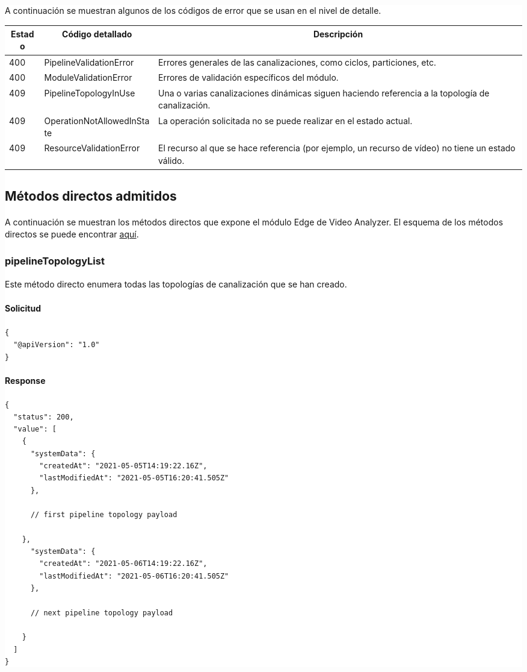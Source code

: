 A continuación se muestran algunos de los códigos de error que se usan en el nivel de detalle.

|Estado|    Código detallado   |Descripción|
|---|---|---|
|400|   PipelineValidationError|    Errores generales de las canalizaciones, como ciclos, particiones, etc.|
|400|   ModuleValidationError|  Errores de validación específicos del módulo.|
|409|   PipelineTopologyInUse|  Una o varias canalizaciones dinámicas siguen haciendo referencia a la topología de canalización.|
|409|   OperationNotAllowedInState| La operación solicitada no se puede realizar en el estado actual.|
|409|   ResourceValidationError|    El recurso al que se hace referencia (por ejemplo, un recurso de vídeo) no tiene un estado válido.|

## <a name="supported-direct-methods"></a>Métodos directos admitidos  
A continuación se muestran los métodos directos que expone el módulo Edge de Video Analyzer. El esquema de los métodos directos se puede encontrar [aquí](https://github.com/Azure/azure-rest-api-specs/blob/master/specification/videoanalyzer/data-plane/VideoAnalyzer.Edge/preview/1.0.0/AzureVideoAnalyzerSdkDefinitions.json).

### <a name="pipelinetopologylist"></a>pipelineTopologyList

Este método directo enumera todas las topologías de canalización que se han creado.

#### <a name="request"></a>Solicitud

```
{
  "@apiVersion": "1.0"
}
```
#### <a name="response"></a>Response

```
{
  "status": 200,
  "value": [
    {
      "systemData": {
        "createdAt": "2021-05-05T14:19:22.16Z",
        "lastModifiedAt": "2021-05-05T16:20:41.505Z"
      },
      
      // first pipeline topology payload
      
    },
      "systemData": {
        "createdAt": "2021-05-06T14:19:22.16Z",
        "lastModifiedAt": "2021-05-06T16:20:41.505Z"
      },
      
      // next pipeline topology payload
      
    }    
  ]
}
```
